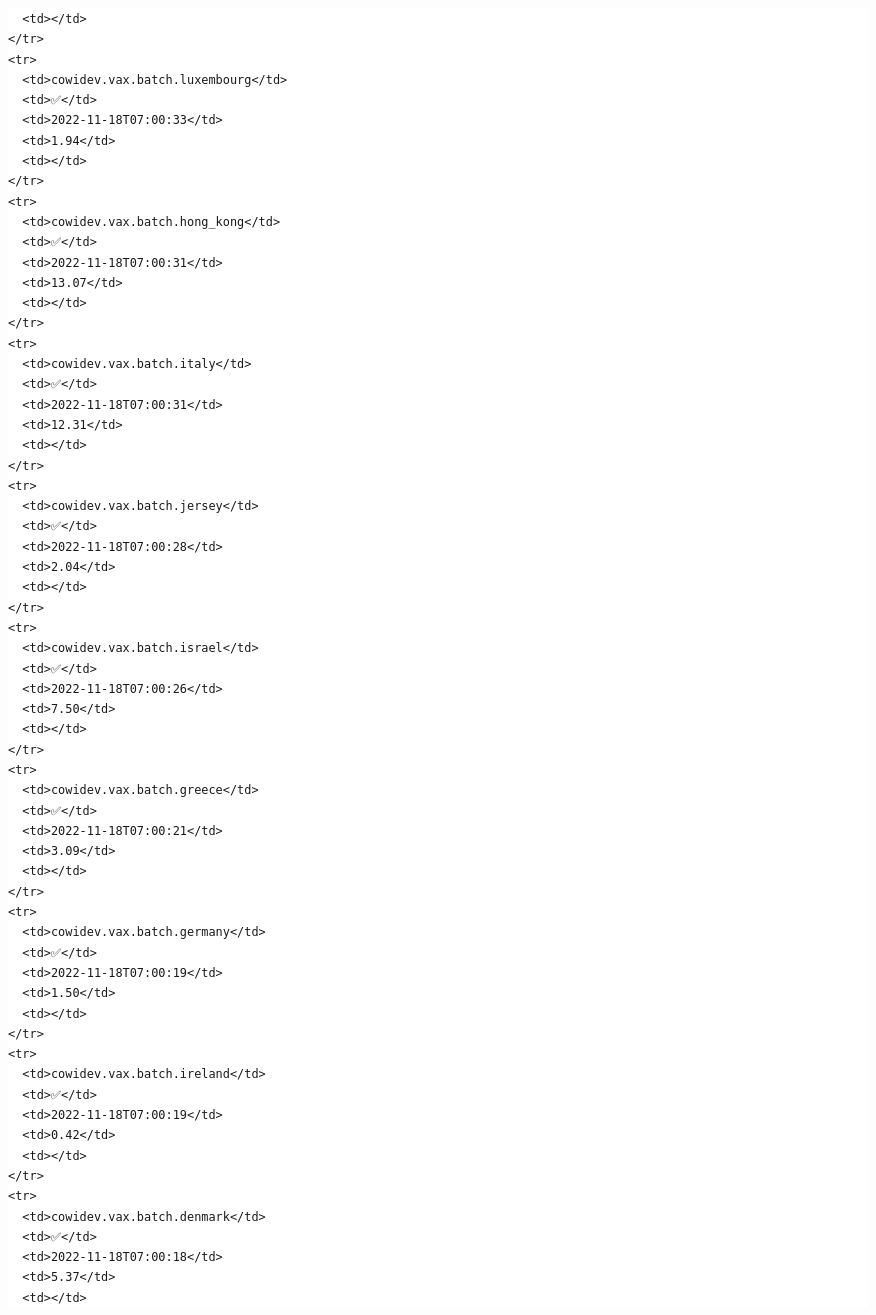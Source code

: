       <td></td>
    </tr>
    <tr>
      <td>cowidev.vax.batch.luxembourg</td>
      <td>✅</td>
      <td>2022-11-18T07:00:33</td>
      <td>1.94</td>
      <td></td>
    </tr>
    <tr>
      <td>cowidev.vax.batch.hong_kong</td>
      <td>✅</td>
      <td>2022-11-18T07:00:31</td>
      <td>13.07</td>
      <td></td>
    </tr>
    <tr>
      <td>cowidev.vax.batch.italy</td>
      <td>✅</td>
      <td>2022-11-18T07:00:31</td>
      <td>12.31</td>
      <td></td>
    </tr>
    <tr>
      <td>cowidev.vax.batch.jersey</td>
      <td>✅</td>
      <td>2022-11-18T07:00:28</td>
      <td>2.04</td>
      <td></td>
    </tr>
    <tr>
      <td>cowidev.vax.batch.israel</td>
      <td>✅</td>
      <td>2022-11-18T07:00:26</td>
      <td>7.50</td>
      <td></td>
    </tr>
    <tr>
      <td>cowidev.vax.batch.greece</td>
      <td>✅</td>
      <td>2022-11-18T07:00:21</td>
      <td>3.09</td>
      <td></td>
    </tr>
    <tr>
      <td>cowidev.vax.batch.germany</td>
      <td>✅</td>
      <td>2022-11-18T07:00:19</td>
      <td>1.50</td>
      <td></td>
    </tr>
    <tr>
      <td>cowidev.vax.batch.ireland</td>
      <td>✅</td>
      <td>2022-11-18T07:00:19</td>
      <td>0.42</td>
      <td></td>
    </tr>
    <tr>
      <td>cowidev.vax.batch.denmark</td>
      <td>✅</td>
      <td>2022-11-18T07:00:18</td>
      <td>5.37</td>
      <td></td>